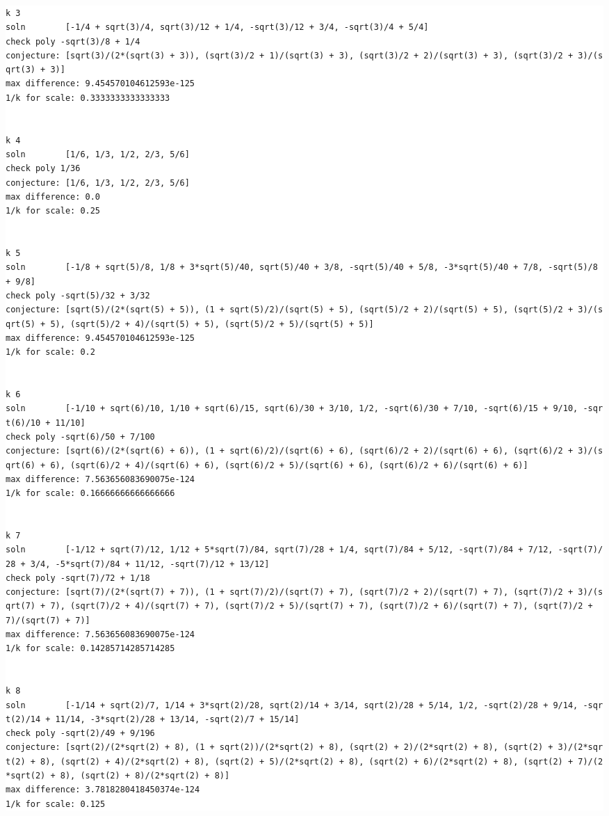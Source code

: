     
    k 3
    soln        [-1/4 + sqrt(3)/4, sqrt(3)/12 + 1/4, -sqrt(3)/12 + 3/4, -sqrt(3)/4 + 5/4]
    check poly -sqrt(3)/8 + 1/4
    conjecture: [sqrt(3)/(2*(sqrt(3) + 3)), (sqrt(3)/2 + 1)/(sqrt(3) + 3), (sqrt(3)/2 + 2)/(sqrt(3) + 3), (sqrt(3)/2 + 3)/(sqrt(3) + 3)]
    max difference: 9.454570104612593e-125
    1/k for scale: 0.3333333333333333
    
    
    k 4
    soln        [1/6, 1/3, 1/2, 2/3, 5/6]
    check poly 1/36
    conjecture: [1/6, 1/3, 1/2, 2/3, 5/6]
    max difference: 0.0
    1/k for scale: 0.25
    
    
    k 5
    soln        [-1/8 + sqrt(5)/8, 1/8 + 3*sqrt(5)/40, sqrt(5)/40 + 3/8, -sqrt(5)/40 + 5/8, -3*sqrt(5)/40 + 7/8, -sqrt(5)/8 + 9/8]
    check poly -sqrt(5)/32 + 3/32
    conjecture: [sqrt(5)/(2*(sqrt(5) + 5)), (1 + sqrt(5)/2)/(sqrt(5) + 5), (sqrt(5)/2 + 2)/(sqrt(5) + 5), (sqrt(5)/2 + 3)/(sqrt(5) + 5), (sqrt(5)/2 + 4)/(sqrt(5) + 5), (sqrt(5)/2 + 5)/(sqrt(5) + 5)]
    max difference: 9.454570104612593e-125
    1/k for scale: 0.2
    
    
    k 6
    soln        [-1/10 + sqrt(6)/10, 1/10 + sqrt(6)/15, sqrt(6)/30 + 3/10, 1/2, -sqrt(6)/30 + 7/10, -sqrt(6)/15 + 9/10, -sqrt(6)/10 + 11/10]
    check poly -sqrt(6)/50 + 7/100
    conjecture: [sqrt(6)/(2*(sqrt(6) + 6)), (1 + sqrt(6)/2)/(sqrt(6) + 6), (sqrt(6)/2 + 2)/(sqrt(6) + 6), (sqrt(6)/2 + 3)/(sqrt(6) + 6), (sqrt(6)/2 + 4)/(sqrt(6) + 6), (sqrt(6)/2 + 5)/(sqrt(6) + 6), (sqrt(6)/2 + 6)/(sqrt(6) + 6)]
    max difference: 7.563656083690075e-124
    1/k for scale: 0.16666666666666666
    
    
    k 7
    soln        [-1/12 + sqrt(7)/12, 1/12 + 5*sqrt(7)/84, sqrt(7)/28 + 1/4, sqrt(7)/84 + 5/12, -sqrt(7)/84 + 7/12, -sqrt(7)/28 + 3/4, -5*sqrt(7)/84 + 11/12, -sqrt(7)/12 + 13/12]
    check poly -sqrt(7)/72 + 1/18
    conjecture: [sqrt(7)/(2*(sqrt(7) + 7)), (1 + sqrt(7)/2)/(sqrt(7) + 7), (sqrt(7)/2 + 2)/(sqrt(7) + 7), (sqrt(7)/2 + 3)/(sqrt(7) + 7), (sqrt(7)/2 + 4)/(sqrt(7) + 7), (sqrt(7)/2 + 5)/(sqrt(7) + 7), (sqrt(7)/2 + 6)/(sqrt(7) + 7), (sqrt(7)/2 + 7)/(sqrt(7) + 7)]
    max difference: 7.563656083690075e-124
    1/k for scale: 0.14285714285714285
    
    
    k 8
    soln        [-1/14 + sqrt(2)/7, 1/14 + 3*sqrt(2)/28, sqrt(2)/14 + 3/14, sqrt(2)/28 + 5/14, 1/2, -sqrt(2)/28 + 9/14, -sqrt(2)/14 + 11/14, -3*sqrt(2)/28 + 13/14, -sqrt(2)/7 + 15/14]
    check poly -sqrt(2)/49 + 9/196
    conjecture: [sqrt(2)/(2*sqrt(2) + 8), (1 + sqrt(2))/(2*sqrt(2) + 8), (sqrt(2) + 2)/(2*sqrt(2) + 8), (sqrt(2) + 3)/(2*sqrt(2) + 8), (sqrt(2) + 4)/(2*sqrt(2) + 8), (sqrt(2) + 5)/(2*sqrt(2) + 8), (sqrt(2) + 6)/(2*sqrt(2) + 8), (sqrt(2) + 7)/(2*sqrt(2) + 8), (sqrt(2) + 8)/(2*sqrt(2) + 8)]
    max difference: 3.7818280418450374e-124
    1/k for scale: 0.125
    

  [1]: http://www.win-vector.com/blog/2014/07/frequenstist-inference-only-seems-easy/
  [1]: https://github.com/WinVector/Examples/blob/master/freq/python/freqMin.rst
  [2]: https://github.com/WinVector/Examples/blob/master/freq/python/explicitSolution.rst
  [3]: http://mathoverflow.net/a/177820/56665